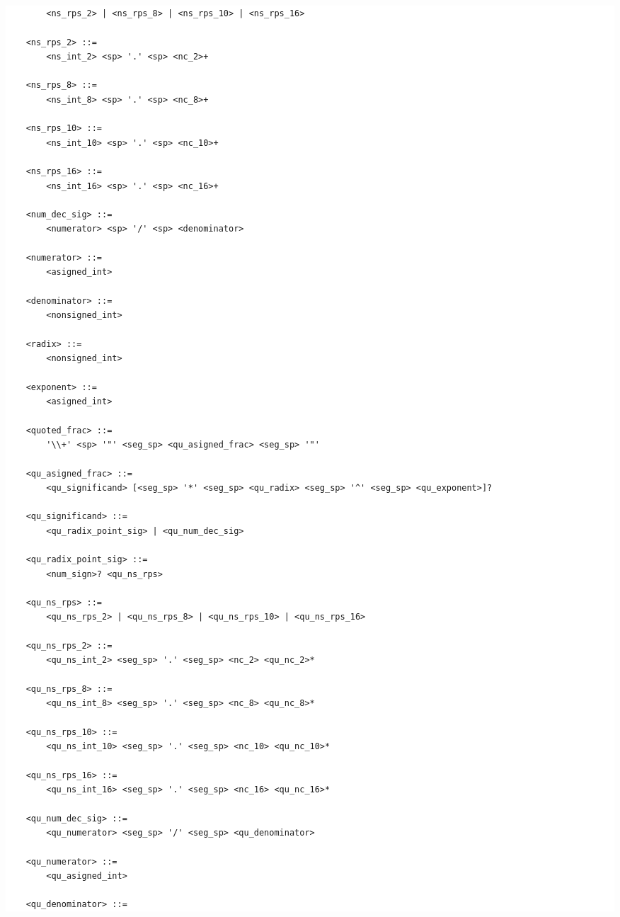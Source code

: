 ```
        <ns_rps_2> | <ns_rps_8> | <ns_rps_10> | <ns_rps_16>

    <ns_rps_2> ::=
        <ns_int_2> <sp> '.' <sp> <nc_2>+

    <ns_rps_8> ::=
        <ns_int_8> <sp> '.' <sp> <nc_8>+

    <ns_rps_10> ::=
        <ns_int_10> <sp> '.' <sp> <nc_10>+

    <ns_rps_16> ::=
        <ns_int_16> <sp> '.' <sp> <nc_16>+

    <num_dec_sig> ::=
        <numerator> <sp> '/' <sp> <denominator>

    <numerator> ::=
        <asigned_int>

    <denominator> ::=
        <nonsigned_int>

    <radix> ::=
        <nonsigned_int>

    <exponent> ::=
        <asigned_int>

    <quoted_frac> ::=
        '\\+' <sp> '"' <seg_sp> <qu_asigned_frac> <seg_sp> '"'

    <qu_asigned_frac> ::=
        <qu_significand> [<seg_sp> '*' <seg_sp> <qu_radix> <seg_sp> '^' <seg_sp> <qu_exponent>]?

    <qu_significand> ::=
        <qu_radix_point_sig> | <qu_num_dec_sig>

    <qu_radix_point_sig> ::=
        <num_sign>? <qu_ns_rps>

    <qu_ns_rps> ::=
        <qu_ns_rps_2> | <qu_ns_rps_8> | <qu_ns_rps_10> | <qu_ns_rps_16>

    <qu_ns_rps_2> ::=
        <qu_ns_int_2> <seg_sp> '.' <seg_sp> <nc_2> <qu_nc_2>*

    <qu_ns_rps_8> ::=
        <qu_ns_int_8> <seg_sp> '.' <seg_sp> <nc_8> <qu_nc_8>*

    <qu_ns_rps_10> ::=
        <qu_ns_int_10> <seg_sp> '.' <seg_sp> <nc_10> <qu_nc_10>*

    <qu_ns_rps_16> ::=
        <qu_ns_int_16> <seg_sp> '.' <seg_sp> <nc_16> <qu_nc_16>*

    <qu_num_dec_sig> ::=
        <qu_numerator> <seg_sp> '/' <seg_sp> <qu_denominator>

    <qu_numerator> ::=
        <qu_asigned_int>

    <qu_denominator> ::=
```